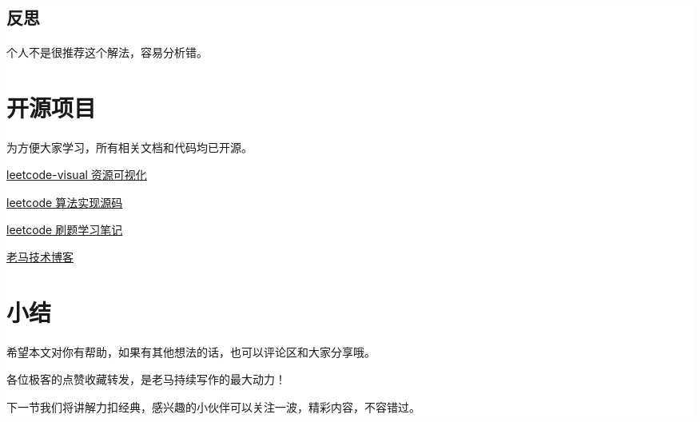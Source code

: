 ## 反思

个人不是很推荐这个解法，容易分析错。




# 开源项目

为方便大家学习，所有相关文档和代码均已开源。

[leetcode-visual 资源可视化](https://github.com/houbb/leetcode-visual)

[leetcode 算法实现源码](https://github.com/houbb/leetcode)

[leetcode 刷题学习笔记](https://github.com/houbb/leetcode-notes)

[老马技术博客](https://houbb.github.io/)

# 小结

希望本文对你有帮助，如果有其他想法的话，也可以评论区和大家分享哦。

各位极客的点赞收藏转发，是老马持续写作的最大动力！

下一节我们将讲解力扣经典，感兴趣的小伙伴可以关注一波，精彩内容，不容错过。

